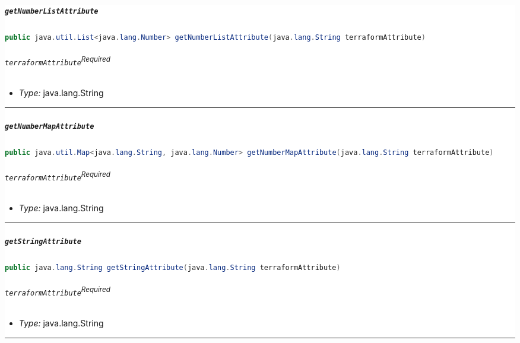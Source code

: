 ##### `getNumberListAttribute` <a name="getNumberListAttribute" id="@cdktf/provider-cloudflare.dataCloudflareWaitingRooms.DataCloudflareWaitingRoomsResultAdditionalRoutesOutputReference.getNumberListAttribute"></a>

```java
public java.util.List<java.lang.Number> getNumberListAttribute(java.lang.String terraformAttribute)
```

###### `terraformAttribute`<sup>Required</sup> <a name="terraformAttribute" id="@cdktf/provider-cloudflare.dataCloudflareWaitingRooms.DataCloudflareWaitingRoomsResultAdditionalRoutesOutputReference.getNumberListAttribute.parameter.terraformAttribute"></a>

- *Type:* java.lang.String

---

##### `getNumberMapAttribute` <a name="getNumberMapAttribute" id="@cdktf/provider-cloudflare.dataCloudflareWaitingRooms.DataCloudflareWaitingRoomsResultAdditionalRoutesOutputReference.getNumberMapAttribute"></a>

```java
public java.util.Map<java.lang.String, java.lang.Number> getNumberMapAttribute(java.lang.String terraformAttribute)
```

###### `terraformAttribute`<sup>Required</sup> <a name="terraformAttribute" id="@cdktf/provider-cloudflare.dataCloudflareWaitingRooms.DataCloudflareWaitingRoomsResultAdditionalRoutesOutputReference.getNumberMapAttribute.parameter.terraformAttribute"></a>

- *Type:* java.lang.String

---

##### `getStringAttribute` <a name="getStringAttribute" id="@cdktf/provider-cloudflare.dataCloudflareWaitingRooms.DataCloudflareWaitingRoomsResultAdditionalRoutesOutputReference.getStringAttribute"></a>

```java
public java.lang.String getStringAttribute(java.lang.String terraformAttribute)
```

###### `terraformAttribute`<sup>Required</sup> <a name="terraformAttribute" id="@cdktf/provider-cloudflare.dataCloudflareWaitingRooms.DataCloudflareWaitingRoomsResultAdditionalRoutesOutputReference.getStringAttribute.parameter.terraformAttribute"></a>

- *Type:* java.lang.String

---
